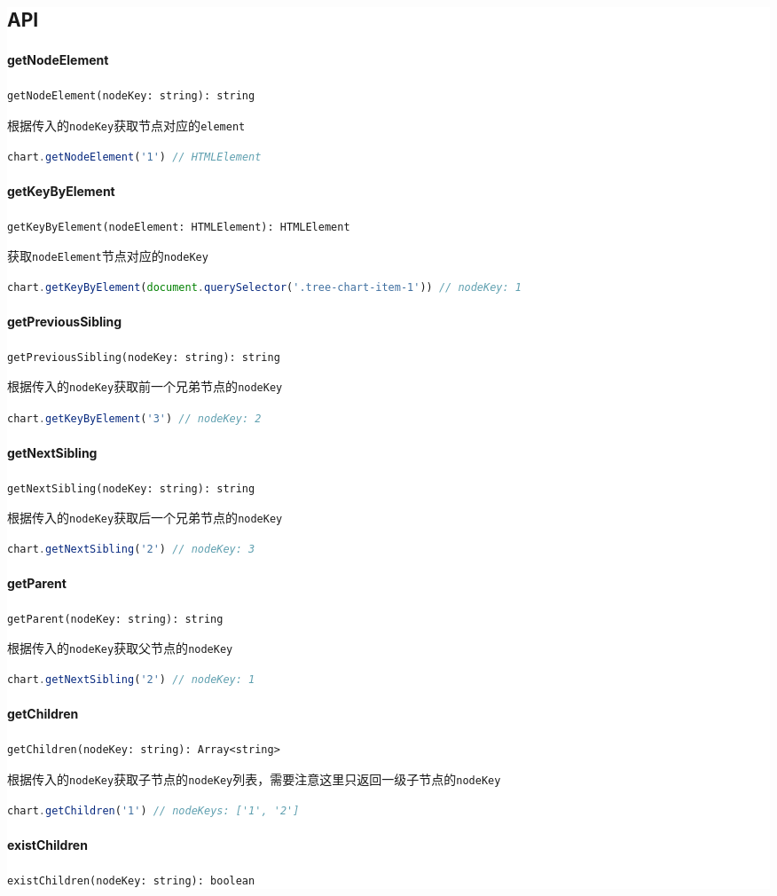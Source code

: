 ## API

#### getNodeElement

`getNodeElement(nodeKey: string): string`

根据传入的`nodeKey`获取节点对应的`element`
```javascript
chart.getNodeElement('1') // HTMLElement
```

#### getKeyByElement

`getKeyByElement(nodeElement: HTMLElement): HTMLElement`

获取`nodeElement`节点对应的`nodeKey`
```javascript
chart.getKeyByElement(document.querySelector('.tree-chart-item-1')) // nodeKey: 1
```

#### getPreviousSibling

`getPreviousSibling(nodeKey: string): string`

根据传入的`nodeKey`获取前一个兄弟节点的`nodeKey`
```javascript
chart.getKeyByElement('3') // nodeKey: 2
```

#### getNextSibling

`getNextSibling(nodeKey: string): string`

根据传入的`nodeKey`获取后一个兄弟节点的`nodeKey`
```javascript
chart.getNextSibling('2') // nodeKey: 3
```

#### getParent

`getParent(nodeKey: string): string`

根据传入的`nodeKey`获取父节点的`nodeKey`
```javascript
chart.getNextSibling('2') // nodeKey: 1
```

#### getChildren

`getChildren(nodeKey: string): Array<string>`

根据传入的`nodeKey`获取子节点的`nodeKey`列表，需要注意这里只返回一级子节点的`nodeKey`
```javascript
chart.getChildren('1') // nodeKeys: ['1', '2']
```

#### existChildren

`existChildren(nodeKey: string): boolean`
